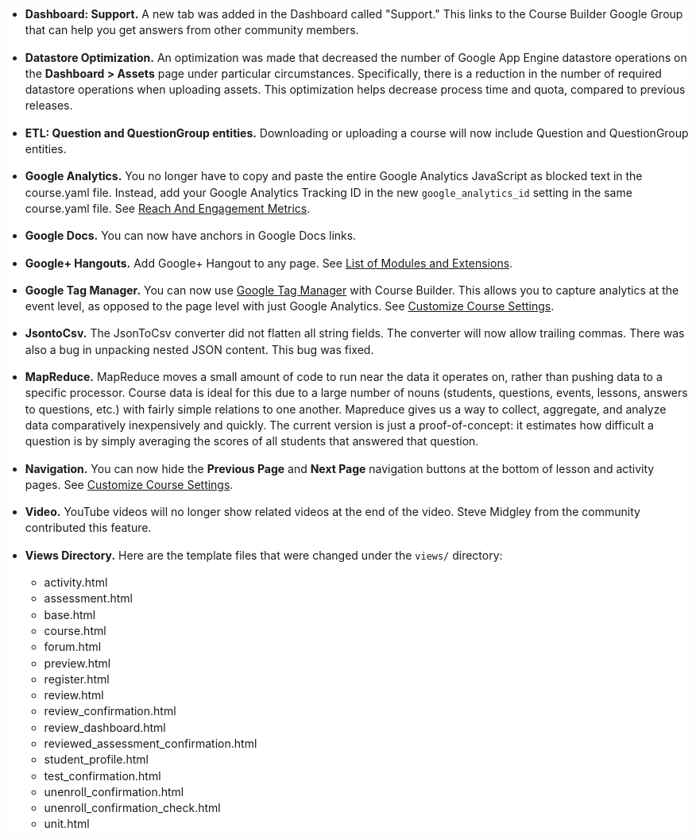   * **Dashboard: Support.** A new tab was added in the Dashboard called "Support." This links to the Course Builder Google Group that can help you get answers from other community members.

  * **Datastore Optimization.** An optimization was made that decreased the number of Google App Engine datastore operations on the **Dashboard > Assets** page under particular circumstances. Specifically, there is a reduction in the number of required datastore operations when uploading assets. This optimization helps decrease process time and quota, compared to previous releases.

  * **ETL: Question and QuestionGroup entities.** Downloading or uploading a course will now include Question and QuestionGroup entities.

  * **Google Analytics.** You no longer have to copy and paste the entire Google Analytics JavaScript as blocked text in the course.yaml file. Instead, add your Google Analytics Tracking ID in the new `google_analytics_id` setting in the same course.yaml file. See [Reach And Engagement Metrics](ReachAndEngagementMetrics.md).

  * **Google Docs.** You can now have anchors in Google Docs links.

  * **Google+ Hangouts.** Add Google+ Hangout to any page. See [List of Modules and Extensions](ListOfModulesExtensions.md).

  * **Google Tag Manager.** You can now use [Google Tag Manager](https://www.google.com/tagmanager/) with Course Builder. This allows you to capture analytics at the event level, as opposed to the page level with just Google Analytics. See [Customize Course Settings](CourseSettings.md).

  * **JsontoCsv.** The JsonToCsv converter did not flatten all string fields. The converter will now allow trailing commas. There was also a bug in unpacking nested JSON content. This bug was fixed.

  * **MapReduce.** MapReduce moves a small amount of code to run near the data it operates on, rather than pushing data to a specific processor. Course data is ideal for this due to a large number of nouns (students, questions, events, lessons, answers to questions, etc.) with fairly simple relations to one another. Mapreduce gives us a way to collect, aggregate, and analyze data comparatively inexpensively and quickly. The current version is just a proof-of-concept: it estimates how difficult a question is by simply averaging the scores of all students that answered that question.

  * **Navigation.** You can now hide the **Previous Page** and **Next Page** navigation buttons at the bottom of lesson and activity pages. See [Customize Course Settings](CourseSettings.md).

  * **Video.** YouTube videos will no longer show related videos at the end of the video. Steve Midgley from the community contributed this feature.

  * **Views Directory.** Here are the template files that were changed under the `views/` directory:
    * activity.html
    * assessment.html
    * base.html
    * course.html
    * forum.html
    * preview.html
    * register.html
    * review.html
    * review\_confirmation.html
    * review\_dashboard.html
    * reviewed\_assessment\_confirmation.html
    * student\_profile.html
    * test\_confirmation.html
    * unenroll\_confirmation.html
    * unenroll\_confirmation\_check.html
    * unit.html
